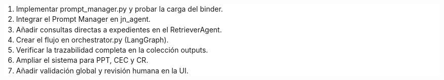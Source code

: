 1. Implementar prompt_manager.py y probar la carga del binder.  
2. Integrar el Prompt Manager en jn_agent.  
3. Añadir consultas directas a expedientes en el RetrieverAgent.  
4. Crear el flujo en orchestrator.py (LangGraph).  
5. Verificar la trazabilidad completa en la colección outputs.  
6. Ampliar el sistema para PPT, CEC y CR.  
7. Añadir validación global y revisión humana en la UI.
